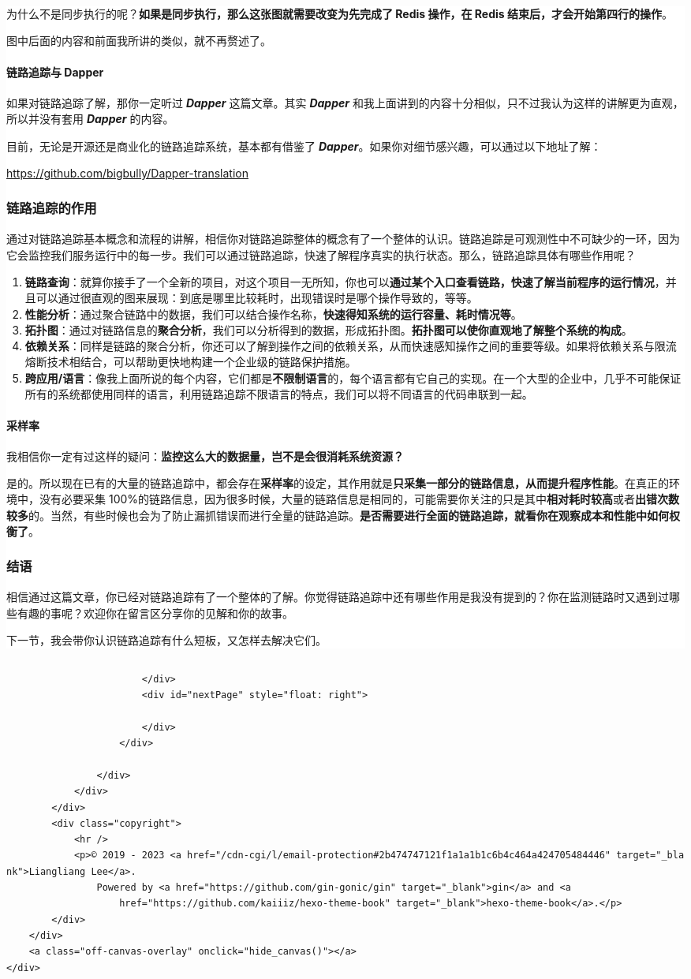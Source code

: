 <p>为什么不是同步执行的呢？<strong>如果是同步执行，那么这张图就需要改变为先完成了 Redis 操作，在 Redis 结束后，才会开始第四行的操作</strong>。</p>

<p>图中后面的内容和前面我所讲的类似，就不再赘述了。</p>

<h4 id="链路追踪与-dapper">链路追踪与 Dapper</h4>

<p>如果对链路追踪了解，那你一定听过 <strong><em>Dapper</em></strong> 这篇文章。其实 <strong><em>Dapper</em></strong> 和我上面讲到的内容十分相似，只不过我认为这样的讲解更为直观，所以并没有套用 <strong><em>Dapper</em></strong> 的内容。</p>

<p>目前，无论是开源还是商业化的链路追踪系统，基本都有借鉴了 <strong><em>Dapper</em></strong>。如果你对细节感兴趣，可以通过以下地址了解：</p>

<p><a href="https://github.com/bigbully/Dapper-translation" target="_blank">https://github.com/bigbully/Dapper-translation</a></p>

<h3 id="链路追踪的作用">链路追踪的作用</h3>

<p>通过对链路追踪基本概念和流程的讲解，相信你对链路追踪整体的概念有了一个整体的认识。链路追踪是可观测性中不可缺少的一环，因为它会监控我们服务运行中的每一步。我们可以通过链路追踪，快速了解程序真实的执行状态。那么，链路追踪具体有哪些作用呢？</p>

<ol>
<li><strong>链路查询</strong>：就算你接手了一个全新的项目，对这个项目一无所知，你也可以<strong>通过某个入口查看链路，快速了解当前程序的运行情况</strong>，并且可以通过很直观的图来展现：到底是哪里比较耗时，出现错误时是哪个操作导致的，等等。</li>
<li><strong>性能分析</strong>：通过聚合链路中的数据，我们可以结合操作名称，<strong>快速得知系统的运行容量、耗时情况等</strong>。</li>
<li><strong>拓扑图</strong>：通过对链路信息的<strong>聚合分析</strong>，我们可以分析得到的数据，形成拓扑图。<strong>拓扑图可以使你直观地了解整个系统的构成</strong>。</li>
<li><strong>依赖关系</strong>：同样是链路的聚合分析，你还可以了解到操作之间的依赖关系，从而快速感知操作之间的重要等级。如果将依赖关系与限流熔断技术相结合，可以帮助更快地构建一个企业级的链路保护措施。</li>
<li><strong>跨应用/语言</strong>：像我上面所说的每个内容，它们都是<strong>不限制语言</strong>的，每个语言都有它自己的实现。在一个大型的企业中，几乎不可能保证所有的系统都使用同样的语言，利用链路追踪不限语言的特点，我们可以将不同语言的代码串联到一起。</li>
</ol>

<h4 id="采样率">采样率</h4>

<p>我相信你一定有过这样的疑问：<strong>监控这么大的数据量，岂不是会很消耗系统资源？</strong></p>

<p>是的。所以现在已有的大量的链路追踪中，都会存在<strong>采样率</strong>的设定，其作用就是<strong>只采集一部分的链路信息，从而提升程序性能</strong>。在真正的环境中，没有必要采集 100%的链路信息，因为很多时候，大量的链路信息是相同的，可能需要你关注的只是其中<strong>相对耗时较高</strong>或者<strong>出错次数较多</strong>的。当然，有些时候也会为了防止漏抓错误而进行全量的链路追踪。<strong>是否需要进行全面的链路追踪，就看你在观察成本和性能中如何权衡了</strong>。</p>

<h3 id="结语">结语</h3>

<p>相信通过这篇文章，你已经对链路追踪有了一个整体的了解。你觉得链路追踪中还有哪些作用是我没有提到的？你在监测链路时又遇到过哪些有趣的事呢？欢迎你在留言区分享你的见解和你的故事。</p>

<p>下一节，我会带你认识链路追踪有什么短板，又怎样去解决它们。</p>
</div>
                        </div>
                        <div>
                            <div id="prePage" style="float: left">

                            </div>
                            <div id="nextPage" style="float: right">

                            </div>
                        </div>

                    </div>
                </div>
            </div>
            <div class="copyright">
                <hr />
                <p>© 2019 - 2023 <a href="/cdn-cgi/l/email-protection#2b474747121f1a1a1b1c6b4c464a424705484446" target="_blank">Liangliang Lee</a>.
                    Powered by <a href="https://github.com/gin-gonic/gin" target="_blank">gin</a> and <a
                        href="https://github.com/kaiiiz/hexo-theme-book" target="_blank">hexo-theme-book</a>.</p>
            </div>
        </div>
        <a class="off-canvas-overlay" onclick="hide_canvas()"></a>
    </div>